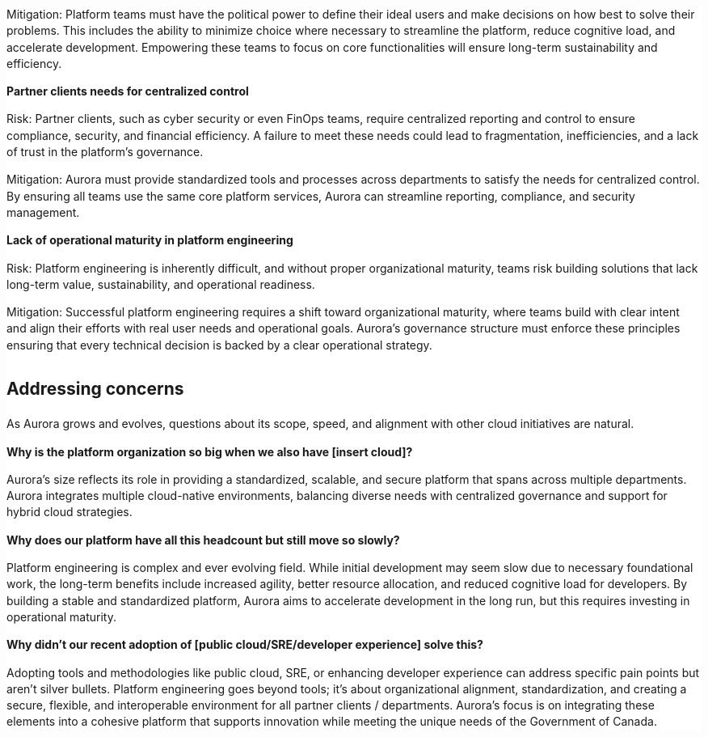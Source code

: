Mitigation: Platform teams must have the political power to define their ideal users and make decisions on how best to solve their problems. This includes the ability to minimize choice where necessary to streamline the platform, reduce cognitive load, and accelerate development. Empowering these teams to focus on core functionalities will ensure long-term sustainability and efficiency.

**Partner clients needs for centralized control**

Risk: Partner clients, such as cyber security or even FinOps teams, require centralized reporting and control to ensure compliance, security, and financial efficiency. A failure to meet these needs could lead to fragmentation, inefficiencies, and a lack of trust in the platform’s governance.

Mitigation: Aurora must provide standardized tools and processes across departments to satisfy the needs for centralized control. By ensuring all teams use the same core platform services, Aurora can streamline reporting, compliance, and security management.

**Lack of operational maturity in platform engineering**

Risk: Platform engineering is inherently difficult, and without proper organizational maturity, teams risk building solutions that lack long-term value, sustainability, and operational readiness.

Mitigation: Successful platform engineering requires a shift toward organizational maturity, where teams build with clear intent and align their efforts with real user needs and operational goals. Aurora’s governance structure must enforce these principles ensuring that every technical decision is backed by a clear operational strategy.

## Addressing concerns

As Aurora grows and evolves, questions about its scope, speed, and alignment with other cloud initiatives are natural.

**Why is the platform organization so big when we also have [insert cloud]?**

Aurora’s size reflects its role in providing a standardized, scalable, and secure platform that spans across multiple departments. Aurora integrates multiple cloud-native environments, balancing diverse needs with centralized governance and support for hybrid cloud strategies.

**Why does our platform have all this headcount but still move so slowly?**

Platform engineering is complex and ever evolving field. While initial development may seem slow due to necessary foundational work, the long-term benefits include increased agility, better resource allocation, and reduced cognitive load for developers. By building a stable and standardized platform, Aurora aims to accelerate development in the long run, but this requires investing in operational maturity.

**Why didn’t our recent adoption of [public cloud/SRE/developer experience] solve this?**

Adopting tools and methodologies like public cloud, SRE, or enhancing developer experience can address specific pain points but aren’t silver bullets. Platform engineering goes beyond tools; it’s about organizational alignment, standardization, and creating a secure, flexible, and interoperable environment for all partner clients / departments. Aurora’s focus is on integrating these elements into a cohesive platform that supports innovation while meeting the unique needs of the Government of Canada.
